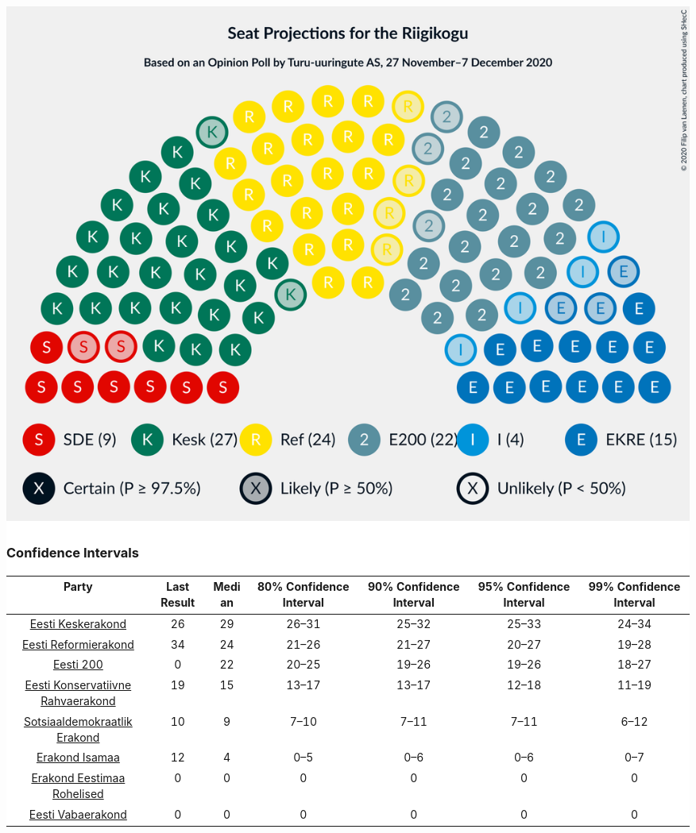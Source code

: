 ![Graph with seating plan not yet produced](2020-12-07-Turu-uuringuteAS-seating-plan.png "Seating Plan")

### Confidence Intervals

| Party | Last Result | Median | 80% Confidence Interval | 90% Confidence Interval | 95% Confidence Interval | 99% Confidence Interval |
|:-----:|:-----------:|:------:|:-----------------------:|:-----------------------:|:-----------------------:|:-----------------------:|
| <a href="#eesti-keskerakond">Eesti Keskerakond</a> | 26 | 29 | 26–31 |25–32 |25–33 |24–34 |
| <a href="#eesti-reformierakond">Eesti Reformierakond</a> | 34 | 24 | 21–26 |21–27 |20–27 |19–28 |
| <a href="#eesti-200">Eesti 200</a> | 0 | 22 | 20–25 |19–26 |19–26 |18–27 |
| <a href="#eesti-konservatiivne-rahvaerakond">Eesti Konservatiivne Rahvaerakond</a> | 19 | 15 | 13–17 |13–17 |12–18 |11–19 |
| <a href="#sotsiaaldemokraatlik-erakond">Sotsiaaldemokraatlik Erakond</a> | 10 | 9 | 7–10 |7–11 |7–11 |6–12 |
| <a href="#erakond-isamaa">Erakond Isamaa</a> | 12 | 4 | 0–5 |0–6 |0–6 |0–7 |
| <a href="#erakond-eestimaa-rohelised">Erakond Eestimaa Rohelised</a> | 0 | 0 | 0 |0 |0 |0 |
| <a href="#eesti-vabaerakond">Eesti Vabaerakond</a> | 0 | 0 | 0 |0 |0 |0 |
